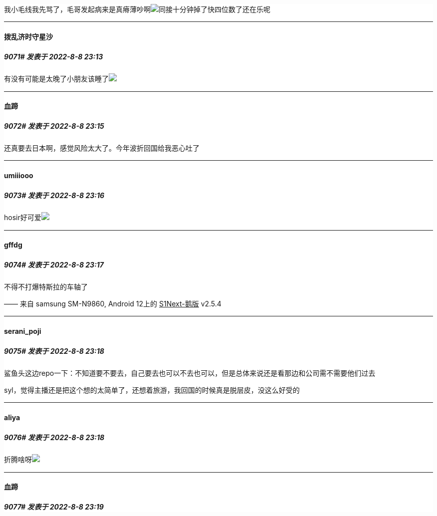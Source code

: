 我小毛线我先骂了，毛哥发起病来是真瘠薄吵啊<img src="https://static.saraba1st.com/image/smiley/face2017/003.png" referrerpolicy="no-referrer">同接十分钟掉了快四位数了还在乐呢



*****

####  拨乱济时守星沙  
##### 9071#       发表于 2022-8-8 23:13

有没有可能是太晚了小朋友该睡了<img src="https://static.saraba1st.com/image/smiley/face2017/034.png" referrerpolicy="no-referrer">

*****

####  血蹄  
##### 9072#       发表于 2022-8-8 23:15

还真要去日本啊，感觉风险太大了。今年波折回国给我恶心吐了

*****

####  umiiiooo  
##### 9073#       发表于 2022-8-8 23:16

hosir好可爱<img src="https://static.saraba1st.com/image/smiley/face2017/074.png" referrerpolicy="no-referrer">

*****

####  gffdg  
##### 9074#       发表于 2022-8-8 23:17

不得不打爆特斯拉的车轴了

—— 来自 samsung SM-N9860, Android 12上的 [S1Next-鹅版](https://github.com/ykrank/S1-Next/releases) v2.5.4

*****

####  serani_poji  
##### 9075#       发表于 2022-8-8 23:18

鲨鱼头这边repo一下：不知道要不要去，自己要去也可以不去也可以，但是总体来说还是看那边和公司需不需要他们过去

syl，觉得主播还是把这个想的太简单了，还想着旅游，我回国的时候真是脱层皮，没这么好受的

*****

####  aliya  
##### 9076#       发表于 2022-8-8 23:18

折腾啥呀<img src="https://static.saraba1st.com/image/smiley/face2017/002.png" referrerpolicy="no-referrer">

*****

####  血蹄  
##### 9077#       发表于 2022-8-8 23:19
